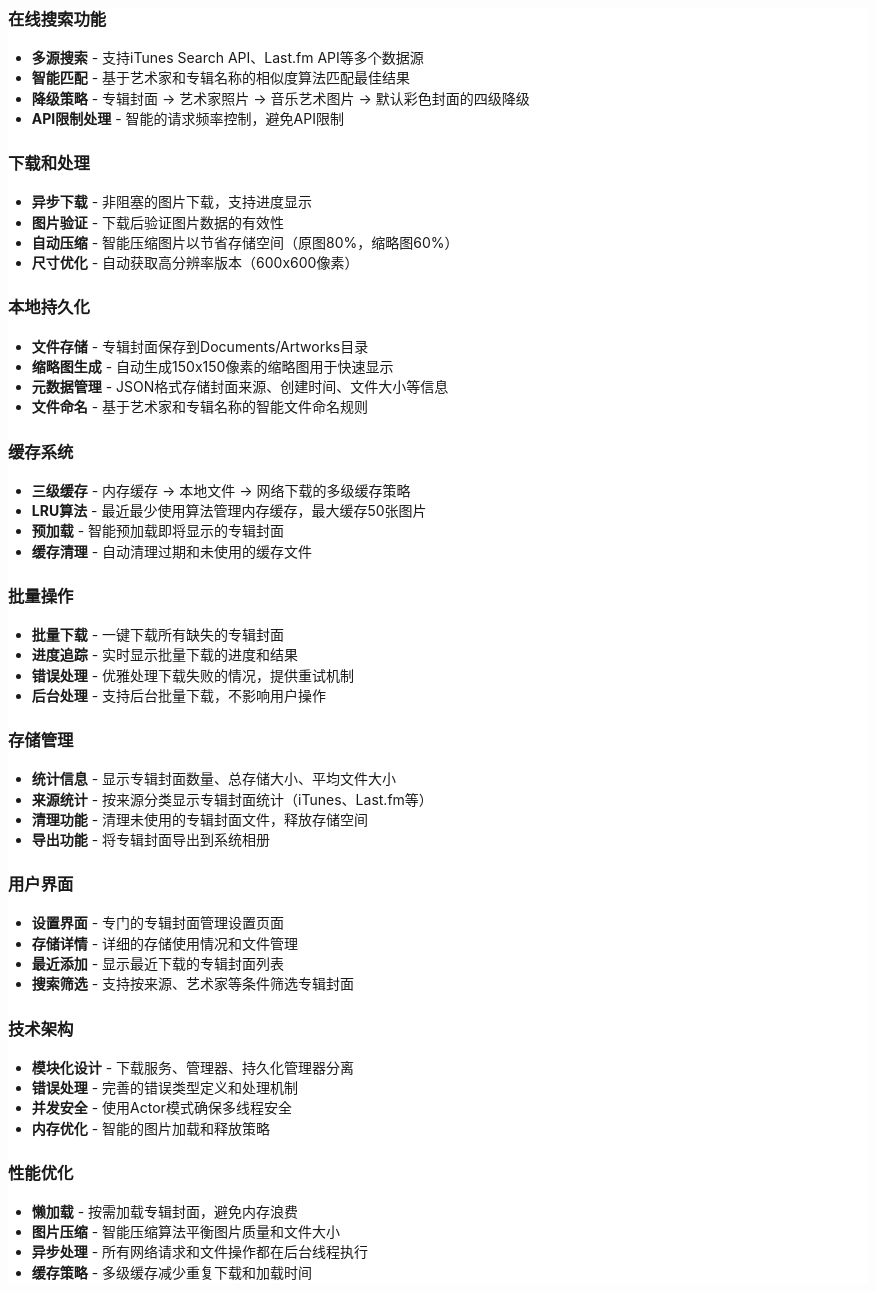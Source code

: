 ### 在线搜索功能
- **多源搜索** - 支持iTunes Search API、Last.fm API等多个数据源
- **智能匹配** - 基于艺术家和专辑名称的相似度算法匹配最佳结果
- **降级策略** - 专辑封面 → 艺术家照片 → 音乐艺术图片 → 默认彩色封面的四级降级
- **API限制处理** - 智能的请求频率控制，避免API限制

### 下载和处理
- **异步下载** - 非阻塞的图片下载，支持进度显示
- **图片验证** - 下载后验证图片数据的有效性
- **自动压缩** - 智能压缩图片以节省存储空间（原图80%，缩略图60%）
- **尺寸优化** - 自动获取高分辨率版本（600x600像素）

### 本地持久化
- **文件存储** - 专辑封面保存到Documents/Artworks目录
- **缩略图生成** - 自动生成150x150像素的缩略图用于快速显示
- **元数据管理** - JSON格式存储封面来源、创建时间、文件大小等信息
- **文件命名** - 基于艺术家和专辑名称的智能文件命名规则

### 缓存系统
- **三级缓存** - 内存缓存 → 本地文件 → 网络下载的多级缓存策略
- **LRU算法** - 最近最少使用算法管理内存缓存，最大缓存50张图片
- **预加载** - 智能预加载即将显示的专辑封面
- **缓存清理** - 自动清理过期和未使用的缓存文件

### 批量操作
- **批量下载** - 一键下载所有缺失的专辑封面
- **进度追踪** - 实时显示批量下载的进度和结果
- **错误处理** - 优雅处理下载失败的情况，提供重试机制
- **后台处理** - 支持后台批量下载，不影响用户操作

### 存储管理
- **统计信息** - 显示专辑封面数量、总存储大小、平均文件大小
- **来源统计** - 按来源分类显示专辑封面统计（iTunes、Last.fm等）
- **清理功能** - 清理未使用的专辑封面文件，释放存储空间
- **导出功能** - 将专辑封面导出到系统相册

### 用户界面
- **设置界面** - 专门的专辑封面管理设置页面
- **存储详情** - 详细的存储使用情况和文件管理
- **最近添加** - 显示最近下载的专辑封面列表
- **搜索筛选** - 支持按来源、艺术家等条件筛选专辑封面

### 技术架构
- **模块化设计** - 下载服务、管理器、持久化管理器分离
- **错误处理** - 完善的错误类型定义和处理机制
- **并发安全** - 使用Actor模式确保多线程安全
- **内存优化** - 智能的图片加载和释放策略

### 性能优化
- **懒加载** - 按需加载专辑封面，避免内存浪费
- **图片压缩** - 智能压缩算法平衡图片质量和文件大小
- **异步处理** - 所有网络请求和文件操作都在后台线程执行
- **缓存策略** - 多级缓存减少重复下载和加载时间

